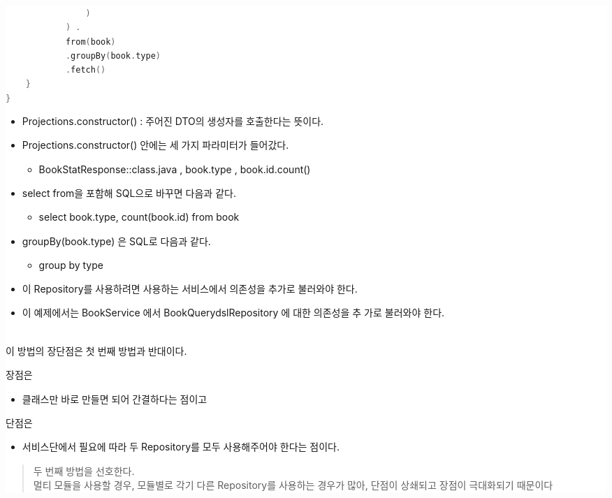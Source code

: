 ```kotlin
                )
            ) .
            from(book)
            .groupBy(book.type)
            .fetch()
    }
}
```


* Projections.constructor() : 주어진 DTO의 생성자를 호출한다는 뜻이다.

* Projections.constructor() 안에는 세 가지 파라미터가 들어갔다.
  * BookStatResponse::class.java , book.type , book.id.count()

* select from을 포함해 SQL으로 바꾸면 다음과 같다.
  * select book.type, count(book.id) from book

* groupBy(book.type) 은 SQL로 다음과 같다.
  * group by type


* 이 Repository를 사용하려면 사용하는 서비스에서 의존성을 추가로 불러와야 한다.

* 이 예제에서는  BookService 에서 BookQuerydslRepository 에 대한 의존성을 추
가로 불러와야 한다.

<br>
이 방법의 장단점은 첫 번째 방법과 반대이다.

<br>

장점은

* 클래스만 바로 만들면 되어 간결하다는 점이고

단점은
* 서비스단에서 필요에 따라 두 Repository를 모두 사용해주어야 한다는 점이다.



> 두 번째 방법을 선호한다.   
 멀티 모듈을 사용할 경우, 모듈별로 각기 다른 Repository를 사용하는 경우가 많아, 단점이 상쇄되고 장점이 극대화되기
때문이다







